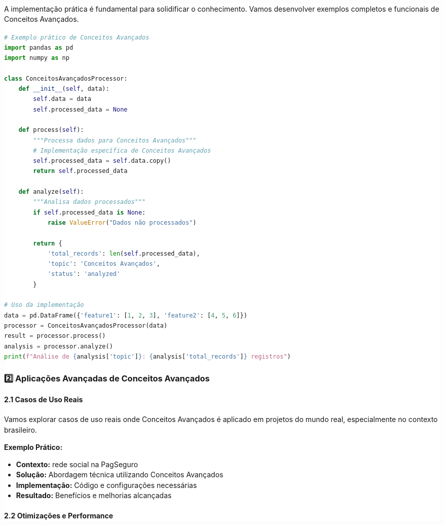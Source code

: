 A implementação prática é fundamental para solidificar o conhecimento. Vamos desenvolver exemplos completos e funcionais de Conceitos Avançados.

```python
# Exemplo prático de Conceitos Avançados
import pandas as pd
import numpy as np

class ConceitosAvançadosProcessor:
    def __init__(self, data):
        self.data = data
        self.processed_data = None
    
    def process(self):
        """Processa dados para Conceitos Avançados"""
        # Implementação específica de Conceitos Avançados
        self.processed_data = self.data.copy()
        return self.processed_data
    
    def analyze(self):
        """Analisa dados processados"""
        if self.processed_data is None:
            raise ValueError("Dados não processados")
        
        return {
            'total_records': len(self.processed_data),
            'topic': 'Conceitos Avançados',
            'status': 'analyzed'
        }

# Uso da implementação
data = pd.DataFrame({'feature1': [1, 2, 3], 'feature2': [4, 5, 6]})
processor = ConceitosAvançadosProcessor(data)
result = processor.process()
analysis = processor.analyze()
print(f"Análise de {analysis['topic']}: {analysis['total_records']} registros")
```

### 2️⃣ **Aplicações Avançadas de Conceitos Avançados**

#### **2.1 Casos de Uso Reais**

Vamos explorar casos de uso reais onde Conceitos Avançados é aplicado em projetos do mundo real, especialmente no contexto brasileiro.

**Exemplo Prático:**
- **Contexto:** rede social na PagSeguro
- **Solução:** Abordagem técnica utilizando Conceitos Avançados
- **Implementação:** Código e configurações necessárias
- **Resultado:** Benefícios e melhorias alcançadas

#### **2.2 Otimizações e Performance**
